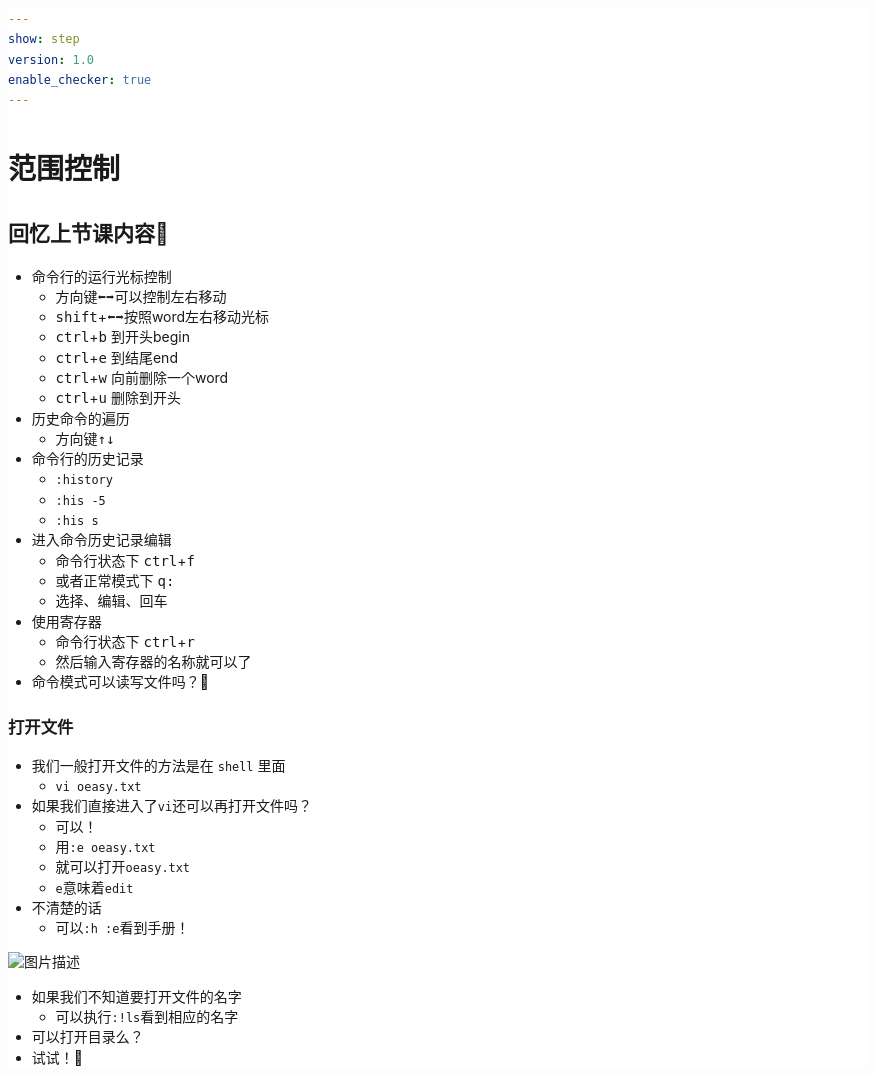 ```yaml
---
show: step
version: 1.0
enable_checker: true
---
```


# 范围控制

## 回忆上节课内容🤔

- 命令行的运行光标控制
	- 方向键<kbd>⬅️️</kbd><kbd>➡️️️</kbd>可以控制左右移动
	- <kbd>shift</kbd>+<kbd>⬅️️</kbd><kbd>➡️️️</kbd>按照word左右移动光标
	- <kbd>ctrl</kbd>+<kbd>b</kbd> 到开头begin
	- <kbd>ctrl</kbd>+<kbd>e</kbd> 到结尾end
	- <kbd>ctrl</kbd>+<kbd>w</kbd> 向前删除一个word
	- <kbd>ctrl</kbd>+<kbd>u</kbd> 删除到开头
- 历史命令的遍历
	- 方向键<kbd>↑️</kbd><kbd>↓️️️</kbd>
- 命令行的历史记录
	- `:history`
	- `:his -5`
	- `:his s`
- 进入命令历史记录编辑
	- 命令行状态下 <kbd>ctrl</kbd>+<kbd>f</kbd>
	- 或者正常模式下 <kbd>q</kbd><kbd>:</kbd> 
	- 选择、编辑、回车
- 使用寄存器
	- 命令行状态下 <kbd>ctrl</kbd>+<kbd>r</kbd>
	- 然后输入寄存器的名称就可以了
- 命令模式可以读写文件吗？🤔

### 打开文件

- 我们一般打开文件的方法是在 `shell` 里面
	- `vi oeasy.txt`
- 如果我们直接进入了`vi`还可以再打开文件吗？
	- 可以！
	- 用`:e oeasy.txt`
	- 就可以打开`oeasy.txt`
	- `e`意味着`edit`
- 不清楚的话
	- 可以`:h :e`看到手册！

![图片描述](https://doc.shiyanlou.com/courses/uid1190679-20210807-1628311705074)


- 如果我们不知道要打开文件的名字
	- 可以执行`:!ls`看到相应的名字
- 可以打开目录么？
- 试试！👊
